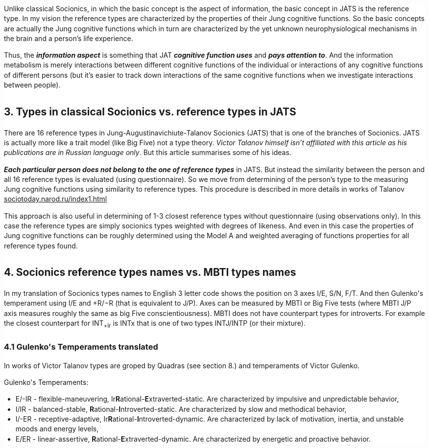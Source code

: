 Unlike classical Socionics, in which the basic concept is the aspect of information, the basic concept in JATS is the reference type. In my vision the reference types are characterized by the properties of their Jung cognitive functions. So the basic concepts are actually the Jung cognitive functions which in turn are characterized by the yet unknown neurophysiological mechanisms in the brain and a person’s life experience.

Thus, the ***information aspect*** is something that JAT ***cognitive function uses*** and ***pays attention to***. And the information metabolism is merely interactions between different cognitive functions of the individual or interactions of any cognitive functions of different persons (but it’s easier to track down interactions of the same cognitive functions when we investigate interactions between people).


## 3. Types in classical Socionics vs. reference types in JATS

There are 16 reference types in Jung-Augustinavichiute-Talanov Socionics (JATS) that is one of the branches of Socionics. JATS is actually more like a trait model (like Big Five) not a type theory. *Victor Talanov himself isn’t affiliated with this article as his publications are in Russian language only*. But this article summarises some of his ideas.

***Each particular person does not belong to the one of reference types*** in JATS. But instead the similarity between the person and all 16 reference types is evaluated (using questionnaire). So we move from determining of the person’s type to the measuring Jung cognitive functions using similarity to reference types. This procedure is described in more details in works of Talanov [sociotoday.narod.ru/index1.html](http://sociotoday.narod.ru/index1.html)

This approach is also useful in determining of 1-3 closest reference types without questionnaire (using observations only). In this case the reference types are simply socionics types weighted with degrees of likeness. And even in this case the properties of Jung cognitive functions can be roughly determined using the Model A and weighted averaging of functions properties for all reference types found.


## 4. Socionics reference types names vs. MBTI types names

In my translation of Socionics types names to English 3 letter code shows the position on 3 axes I/E, S/N, F/T. And then Gulenko's temperament using I/E and +R/−R (that is equivalent to J/P). Axes can be measured by MBTI or Big Five tests (where MBTI J/P axis measures roughly the same as big Five conscientiousness). MBTI does not have counterpart types for introverts. For example the closest counterpart for INT<sub>+ir</sub> is INTx that is one of two types INTJ/INTP (or their mixture).


### 4.1 Gulenko's Temperaments translated

In works of Victor Talanov types are groped by Quadras (see section 8.) and temperaments of Victor Gulenko.

Gulenko's Temperaments:

* E/&#x2060;-&#x2060;IR - flexible-maneuvering, Ir**R**ational-**E**xtraverted-static. Are characterized by impulsive and unpredictable behavior,
* I/IR - balanced-stable, **R**ational-**I**ntroverted-static. Are characterized by slow and methodical behavior,
* I/&#x2060;-&#x2060;ER - receptive-adaptive, Ir**R**ational-**I**ntroverted-dynamic. Are characterized by lack of motivation, inertia, and unstable moods and energy levels,
* E/ER - linear-assertive, **R**ational-**E**xtraverted-dynamic. Are characterized by energetic and proactive behavior.
